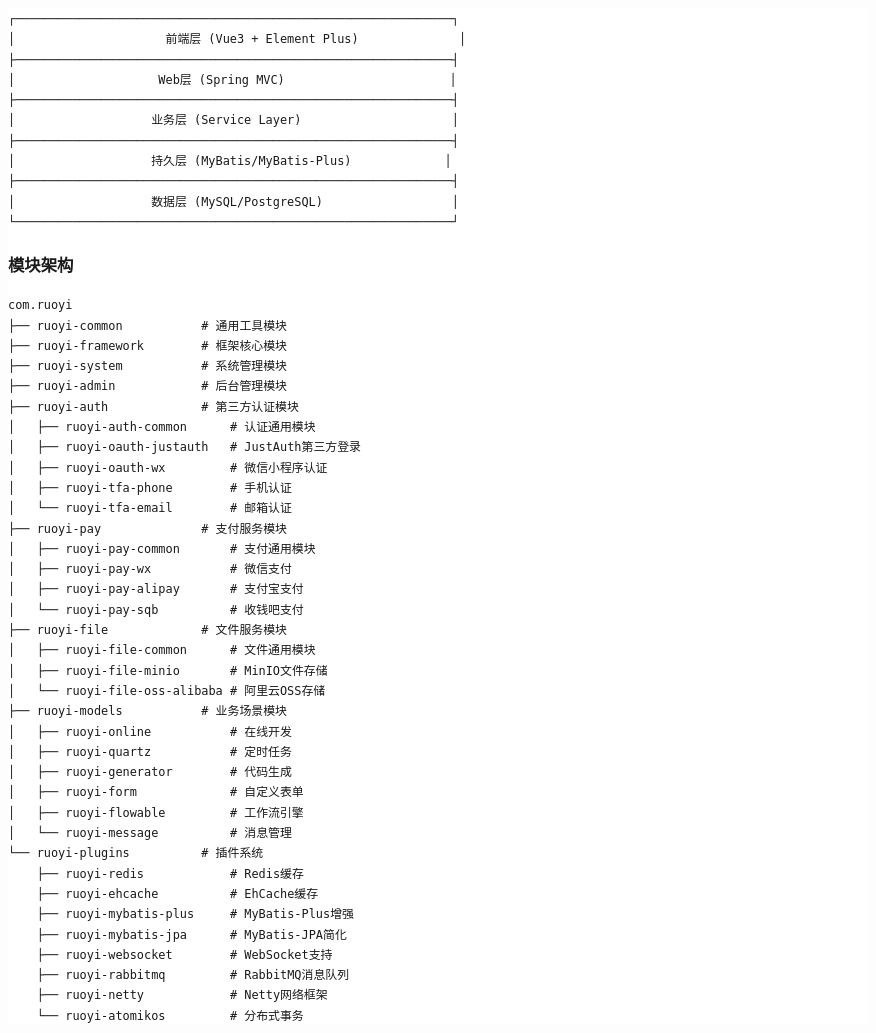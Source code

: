 ```
┌─────────────────────────────────────────────────────────────┐
│                     前端层 (Vue3 + Element Plus)              │
├─────────────────────────────────────────────────────────────┤
│                    Web层 (Spring MVC)                       │
├─────────────────────────────────────────────────────────────┤
│                   业务层 (Service Layer)                     │
├─────────────────────────────────────────────────────────────┤
│                   持久层 (MyBatis/MyBatis-Plus)             │
├─────────────────────────────────────────────────────────────┤
│                   数据层 (MySQL/PostgreSQL)                  │
└─────────────────────────────────────────────────────────────┘
```

### 模块架构

```
com.ruoyi
├── ruoyi-common           # 通用工具模块
├── ruoyi-framework        # 框架核心模块
├── ruoyi-system           # 系统管理模块
├── ruoyi-admin            # 后台管理模块
├── ruoyi-auth             # 第三方认证模块
│   ├── ruoyi-auth-common      # 认证通用模块
│   ├── ruoyi-oauth-justauth   # JustAuth第三方登录
│   ├── ruoyi-oauth-wx         # 微信小程序认证
│   ├── ruoyi-tfa-phone        # 手机认证
│   └── ruoyi-tfa-email        # 邮箱认证
├── ruoyi-pay              # 支付服务模块
│   ├── ruoyi-pay-common       # 支付通用模块
│   ├── ruoyi-pay-wx           # 微信支付
│   ├── ruoyi-pay-alipay       # 支付宝支付
│   └── ruoyi-pay-sqb          # 收钱吧支付
├── ruoyi-file             # 文件服务模块
│   ├── ruoyi-file-common      # 文件通用模块
│   ├── ruoyi-file-minio       # MinIO文件存储
│   └── ruoyi-file-oss-alibaba # 阿里云OSS存储
├── ruoyi-models           # 业务场景模块
│   ├── ruoyi-online           # 在线开发
│   ├── ruoyi-quartz           # 定时任务
│   ├── ruoyi-generator        # 代码生成
│   ├── ruoyi-form             # 自定义表单
│   ├── ruoyi-flowable         # 工作流引擎
│   └── ruoyi-message          # 消息管理
└── ruoyi-plugins          # 插件系统
    ├── ruoyi-redis            # Redis缓存
    ├── ruoyi-ehcache          # EhCache缓存
    ├── ruoyi-mybatis-plus     # MyBatis-Plus增强
    ├── ruoyi-mybatis-jpa      # MyBatis-JPA简化
    ├── ruoyi-websocket        # WebSocket支持
    ├── ruoyi-rabbitmq         # RabbitMQ消息队列
    ├── ruoyi-netty            # Netty网络框架
    └── ruoyi-atomikos         # 分布式事务
```
